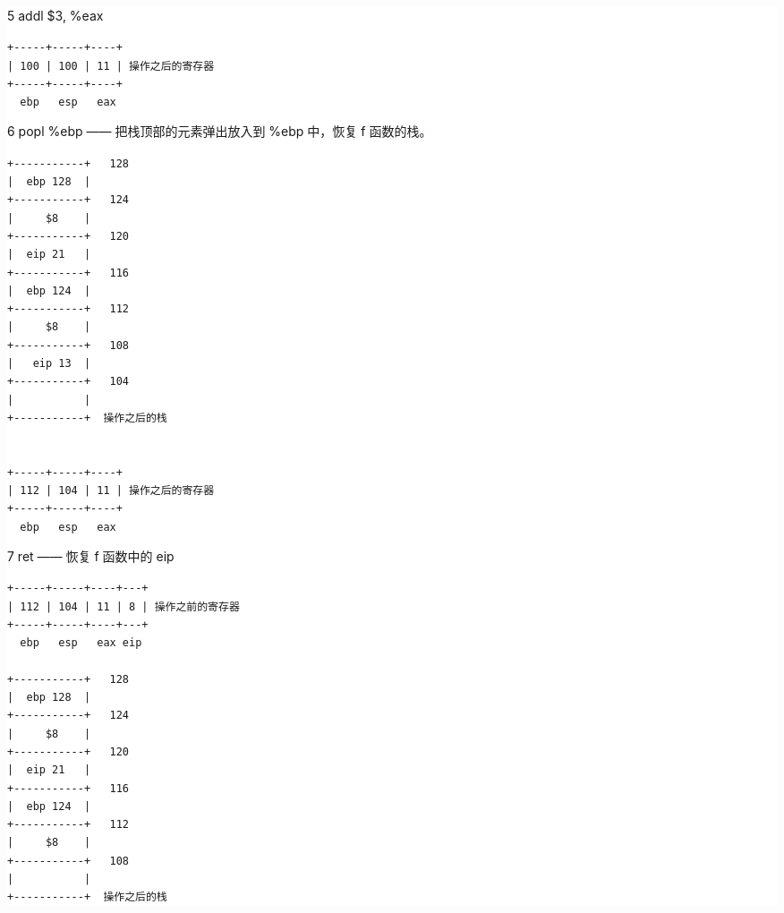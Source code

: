 5 addl	$3, %eax

	+-----+-----+----+
	| 100 | 100 | 11 | 操作之后的寄存器
	+-----+-----+----+
	  ebp   esp   eax

6 popl %ebp —— 把栈顶部的元素弹出放入到 %ebp 中，恢复 f 函数的栈。

	+-----------+   128
	|  ebp 128  |
	+-----------+   124
	|     $8    |
	+-----------+   120
	|  eip 21   |
	+-----------+   116
	|  ebp 124  |
	+-----------+   112
	|     $8    |
	+-----------+   108
	|   eip 13  |
	+-----------+   104
	|           |
	+-----------+  操作之后的栈


	+-----+-----+----+
	| 112 | 104 | 11 | 操作之后的寄存器
	+-----+-----+----+
	  ebp   esp   eax

7 ret —— 恢复 f 函数中的 eip

	+-----+-----+----+---+
	| 112 | 104 | 11 | 8 | 操作之前的寄存器
	+-----+-----+----+---+
	  ebp   esp   eax eip

	+-----------+   128
	|  ebp 128  |
	+-----------+   124
	|     $8    |
	+-----------+   120
	|  eip 21   |
	+-----------+   116
	|  ebp 124  |
	+-----------+   112
	|     $8    |
	+-----------+   108
	|           |
	+-----------+  操作之后的栈
